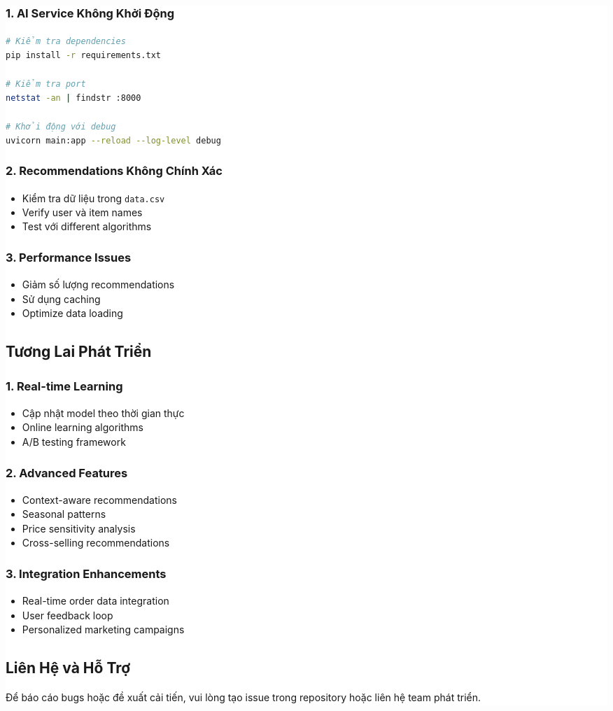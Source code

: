 ### 1. AI Service Không Khởi Động

```bash
# Kiểm tra dependencies
pip install -r requirements.txt

# Kiểm tra port
netstat -an | findstr :8000

# Khởi động với debug
uvicorn main:app --reload --log-level debug
```

### 2. Recommendations Không Chính Xác

- Kiểm tra dữ liệu trong `data.csv`
- Verify user và item names
- Test với different algorithms

### 3. Performance Issues

- Giảm số lượng recommendations
- Sử dụng caching
- Optimize data loading

## Tương Lai Phát Triển

### 1. Real-time Learning

- Cập nhật model theo thời gian thực
- Online learning algorithms
- A/B testing framework

### 2. Advanced Features

- Context-aware recommendations
- Seasonal patterns
- Price sensitivity analysis
- Cross-selling recommendations

### 3. Integration Enhancements

- Real-time order data integration
- User feedback loop
- Personalized marketing campaigns

## Liên Hệ và Hỗ Trợ

Để báo cáo bugs hoặc đề xuất cải tiến, vui lòng tạo issue trong repository hoặc liên hệ team phát triển.
